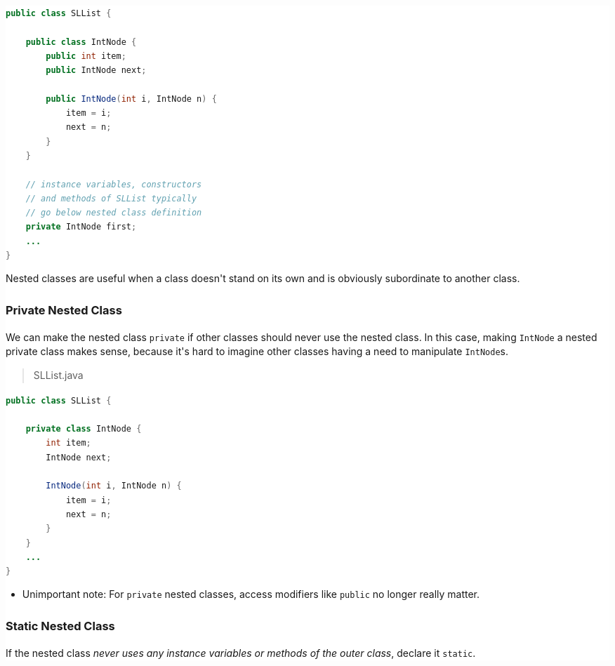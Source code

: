 ```java
public class SLList {
    
    public class IntNode {
        public int item;
        public IntNode next;
        
        public IntNode(int i, IntNode n) {
            item = i;
            next = n;
        }
    }
    
    // instance variables, constructors
    // and methods of SLList typically 
    // go below nested class definition
    private IntNode first;
    ...
}
```

Nested classes are useful when a class doesn't stand on its own and is obviously subordinate to another class.

### Private Nested Class

We can make the nested class `private` if other classes should never use the nested class.
In this case, making `IntNode` a nested private class makes sense, because it's hard to imagine other classes having a need to manipulate `IntNode`s.

> SLList.java
```java
public class SLList {
    
    private class IntNode {
        int item;
        IntNode next;
        
        IntNode(int i, IntNode n) {
            item = i;
            next = n;
        }
    }
    ...
}
```

- Unimportant note: For `private` nested classes, access modifiers like `public` no longer really matter.

### Static Nested Class

If the nested class *never uses any instance variables or methods of the outer class*, declare it `static`.
